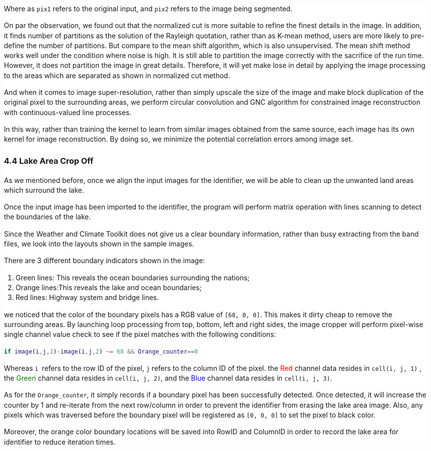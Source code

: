 Where as `pix1` refers to the original input, and `pix2` refers to the image being segmented.

On par the observation, we found out that the normalized cut is more suitable to refine the finest details in the image. In addition, it finds number of partitions as the solution of the Rayleigh quotation, rather than as K-mean method, users are more likely to pre-define the number of partitions. But compare to the mean shift algorithm, which is also unsupervised. The mean shift method works well under the condition where noise is high. It is still able to partition the image correctly with the sacrifice of the run time. However, it does not partition the image in great details. Therefore, it will yet make lose in detail by applying the image processing to the areas which are separated as shown in normalized cut method.

And when it comes to image super-resolution, rather than simply upscale the size of the image and make block duplication of the original pixel to the surrounding areas, we perform circular convolution and GNC algorithm for constrained image reconstruction with continuous-valued line processes.

In this way, rather than training the kernel to learn from similar images obtained from the same source, each image has its own kernel for image reconstruction. By doing so, we minimize the potential correlation errors among image set.

### 4.4 Lake Area Crop Off

As we mentioned before, once we align the input images for the identifier, we will be able to clean up the unwanted land areas which surround the lake.

Once the input image has been imported to the identifier, the program will perform matrix operation with lines scanning to detect the boundaries of the lake. 

Since the Weather and Climate Toolkit does not give us a clear boundary information, rather than busy extracting from the band files, we look into the layouts shown in the sample images.

There are 3 different boundary indicators shown in the image:

1. Green lines: This reveals the ocean boundaries surrounding the nations;
2. Orange lines:This reveals the lake and ocean boundaries;
3. Red lines: Highway system and bridge lines.

we noticed that the color of the boundary pixels has a RGB value of `[68, 0, 0]`. This makes it dirty cheap to remove the surrounding areas. By launching loop processing from top, bottom, left and right sides, the image cropper will perform pixel-wise single channel value check to see if the pixel matches with the following conditions:

```matlab
if image(i,j,1)-image(i,j,2) ~= 68 && Orange_counter==0
```

Whereas `i `refers to the row ID of the pixel, `j` refers to the column ID of the pixel. the <span style="color:red">Red</span> channel data resides in `cell(i, j, 1)` , the <span style="color:green">Green</span> channel data resides in `cell(i, j, 2)`, and the <span style="color:blue">Blue</span> channel data resides in `cell(i, j, 3)`.

As for the `Orange_counter`, it simply records if a boundary pixel has been successfully detected. Once detected, it will increase the counter by 1 and re-iterate from the next row/column in order to prevent the identifier from erasing the lake area image. Also, any pixels which was traversed before the boundary pixel will be registered as `[0, 0, 0]` to set the pixel to black color.

Moreover, the orange color boundary locations will be saved into RowID and ColumnID in order to record the lake area for identifier to reduce iteration times.


[1]: https://www.ncdc.noaa.gov/wct/formats.php
[2]: https://en.wikipedia.org/wiki/Portable_Network_Graphics
[3]: https://www.mathworks.com/help/matlab/import_export/importing-images.html